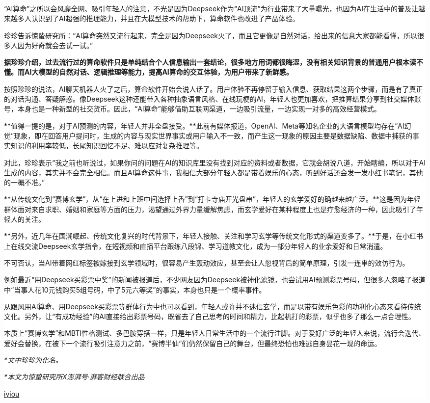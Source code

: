 “AI算命”之所以会风靡全网、吸引年轻人的注意，不光是因为Deepseek作为“AI顶流”为行业带来了大量曝光，也因为AI在生活中的普及让越来越多人认识到了AI超强的推理能力，并且在大模型技术的帮助下，算命软件也改进了产品体验。

珍珍告诉惊蛰研究所：“AI算命突然又流行起来，完全是因为Deepseek火了，而且它更像是自然对话，给出来的信息大家都能看懂，所以很多人因为好奇就会去试一试。”

**据珍珍介绍，过去流行过的算命软件只是单纯结合个人信息输出一套结论，很多地方用词都很晦涩，没有相关知识背景的普通用户根本读不懂。而AI大模型的自然对话、逻辑推理等能力，提高AI算命的交互体验，为用户带来了新鲜感。**

按照珍珍的说法，AI聊天机器人火了之后，算命软件开始会说人话了。用户体验不再停留于输入信息、获取结果这两个步骤，而是有了真正的对话沟通、答疑解惑。像Deepseek这种还能带入各种抽象语言风格、在线玩梗的AI，年轻人也更加喜欢，把推算结果分享到社交媒体账号，本身也是一种新型的社交货币。因此，“AI算命”能够借助互联网渠道，一边吸引流量，一边实现一对多的高效经营模式。

**值得一提的是，对于AI预测的内容，年轻人并非全盘接受。**此前有媒体报道，OpenAI、Meta等知名企业的大语言模型均存在“AI幻觉”现象，即在回答用户提问时，生成的内容与现实世界事实或用户输入不一致，而产生这一现象的原因主要是数据缺陷、数据中捕获的事实知识的利用率较低，长尾知识回忆不足、难以应对复杂推理等。

对此，珍珍表示“我之前也听说过，如果你问的问题在AI的知识库里没有找到对应的资料或者数据，它就会胡说八道，开始瞎编，所以对于AI生成的内容，其实并不会完全相信。而且AI算命这件事，我相信大部分年轻人都是带着娱乐的心态，听到好话还会发一发小红书笔记，其他的一概不准。”

**从传统文化到“赛博玄学”，从“在上进和上班中间选择上香”到“打卡寺庙开光盘串”，年轻人的玄学爱好的确越来越广泛。**这是因为年轻群体面对来自求职、婚姻和家庭等方面的压力，渴望通过外界力量缓解焦虑，而玄学爱好在某种程度上也是疗愈经济的一种，因此吸引了年轻人的关注。

**另外，近几年在国潮崛起、传统文化复兴的时代背景下，年轻人接触、关注和学习玄学等传统文化形式的渠道变多了。**于是，在小红书上在线交流Deepseek玄学指令，在短视频和直播平台跟练八段锦、学习道教文化，成为一部分年轻人的业余爱好和日常消遣。

不可否认，当AI带着网红标签被嫁接到玄学领域时，很容易产生轰动效应，甚至会让人忽视背后的简单原理，引发一连串的效仿行为。

例如最近“用Deepseek买彩票中奖”的新闻被报道后，不少网友因为Deepseek被神化滤镜，也尝试用AI预测彩票号码，但很多人忽略了报道中“当事人花10元钱购买5组号码，中了5元六等奖”的事实，本身也只是一个概率事件。

从跟风用AI算命、用Deepseek买彩票等群体行为中也可以看到，年轻人或许并不迷信玄学，而是以带有娱乐色彩的功利化心态来看待传统文化。另外，让“有成功经验”的AI直接给出彩票号码，既省去了自己思考的时间和精力，比起机打的彩票，似乎也多了那么一点合理性。

本质上“赛博玄学”和MBTI性格测试、多巴胺穿搭一样，只是年轻人日常生活中的一个流行注脚。对于爱好广泛的年轻人来说，流行会迭代、爱好会替换，在被下一个流行吸引注意力之前，“赛博半仙”们仍然保留自己的舞台，但最终恐怕也难逃自身昙花一现的命运。

*\*文中珍珍为化名。*

*\*本文为惊蛰研究所X澎湃号·湃客财经联合出品*

[iyiou](https://www.iyiou.com/news/202502131090174)
